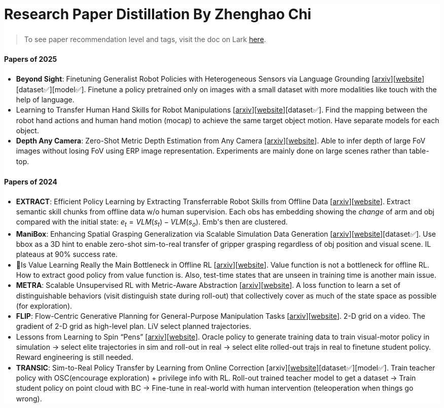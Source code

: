 # Research Paper Distillation By Zhenghao Chi

> To see paper recommendation level and tags, visit the doc on Lark [here](https://ndro4zkb6p.feishu.cn/docx/FaBXdERDvoleXDxSiMXcMBegnvd?from=from_copylink).

#### Papers of 2025

- **Beyond Sight**: Finetuning Generalist Robot Policies with Heterogeneous Sensors via Language Grounding [[arxiv](https://arxiv.org/abs/2501.04693)][[website](https://fuse-model.github.io)][dataset✅][model✅]. Finetune a policy pretrained only on images with a small dataset with more modalities like touch with the help of language.
- Learning to Transfer Human Hand Skills for Robot Manipulations [[arxiv](https://arxiv.org/abs/2501.04169)][[website](https://rureadyo.github.io/MocapRobot/)][dataset✅]. Find the mapping between the robot hand actions and human hand motion (mocap) to achieve the same target object motion. Have separate models for each object.
- **Depth Any Camera**: Zero-Shot Metric Depth Estimation from Any Camera [[arxiv](https://arxiv.org/abs/2501.02464)][[website](https://yuliangguo.github.io/depth-any-camera/)]. Able to infer depth of large FoV images without losing FoV using ERP image representation. Experiments are mainly done on large scenes rather than table-top.

#### Papers of 2024

- **EXTRACT**: Efficient Policy Learning by Extracting Transferrable Robot Skills from Offline Data [[arxiv](https://arxiv.org/abs/2406.17768)][[website](https://www.jessezhang.net/projects/extract/)]. Extract semantic skill chunks from offline data w/o human supervision. Each obs has embedding showing the _change_ of arm and obj compared with the initial state: $e_t=VLM(s_t)-VLM(s_o)$. Emb's then are clustered.
- **ManiBox**: Enhancing Spatial Grasping Generalization via Scalable Simulation Data Generation [[arxiv](https://arxiv.org/abs/2411.01850)][[website](https://thkkk.github.io/manibox)][dataset✅]. Use bbox as a 3D hint to enable zero-shot sim-to-real transfer of gripper grasping regardless of obj position and visual scene. IL plateaus at 90% success rate.
- 🌟Is Value Learning Really the Main Bottleneck in Offline RL [[arxiv](https://arxiv.org/abs/2406.09329)][[website](https://seohong.me/projects/offrl-bottlenecks/)]. Value function is not a bottleneck for offline RL. How to extract good policy from value function is. Also, test-time states that are unseen in training time is another main issue.
- **METRA**: Scalable Unsupervised RL with Metric-Aware Abstraction [[arxiv](https://arxiv.org/abs/2310.08887)][[website](https://seohong.me/projects/metra/)]. A loss function to learn a set of distinguishable behaviors (visit distinguish state during roll-out) that collectively cover as much of the state space as possible (for exploration).
- **FLIP**: Flow-Centric Generative Planning for General-Purpose Manipulation Tasks [[arxiv](https://arxiv.org/abs/2412.08261)][[website](https://nus-lins-lab.github.io/flipweb/)]. 2-D grid on a video. The gradient of 2-D grid as high-level plan. LiV select planned trajectories.
- Lessons from Learning to Spin “Pens” [[arxiv](https://www.google.com/url?sa=t&source=web&rct=j&opi=89978449&url=https://arxiv.org/abs/2407.18902&ved=2ahUKEwi1kb-B6e6KAxUUwvACHUZwEZwQFnoECBAQAQ&usg=AOvVaw0xAAQ3tadJ0igFYsgCgfbo)][[website](https://www.google.com/url?sa=t&source=web&rct=j&opi=89978449&url=https://penspin.github.io/&ved=2ahUKEwi1kb-B6e6KAxUUwvACHUZwEZwQFnoECBIQAQ&usg=AOvVaw3wi4ereO9qJl_4K63_9HpU)]. Oracle policy to generate training data to train visual-motor policy in simulation -> select elite trajectories in sim and roll-out in real -> select elite rolled-out trajs in real to finetune student policy. Reward engineering is still needed.
- **TRANSIC**: Sim-to-Real Policy Transfer by Learning from Online Correction [arxiv][[website](https://www.google.com/url?sa=t&source=web&rct=j&opi=89978449&url=https://transic-robot.github.io/&ved=2ahUKEwjt66DW8O6KAxU7rokEHWsSMLIQFnoECCYQAQ&usg=AOvVaw0HMx6sYJVsb1jcOk-lurzq)][dataset✅][model✅]. Train teacher policy with OSC(encourage exploration) + privilege info with RL. Roll-out trained teacher model to get a dataset -> Train student policy on point cloud with BC -> Fine-tune in real-world with human intervention (teleoperation when things go wrong).
